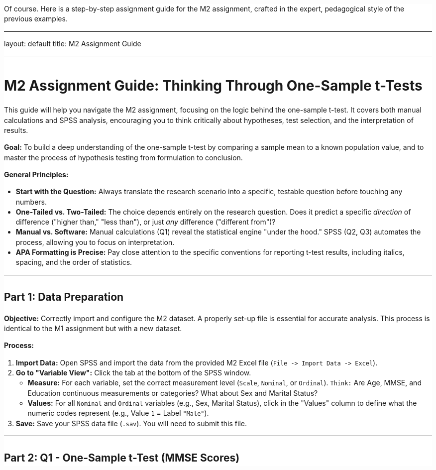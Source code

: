Of course. Here is a step-by-step assignment guide for the M2 assignment, crafted in the expert, pedagogical style of the previous examples.

---

layout: default
title: M2 Assignment Guide

---

# M2 Assignment Guide: Thinking Through One-Sample t-Tests

This guide will help you navigate the M2 assignment, focusing on the logic behind the one-sample t-test. It covers both manual calculations and SPSS analysis, encouraging you to think critically about hypotheses, test selection, and the interpretation of results.

**Goal:** To build a deep understanding of the one-sample t-test by comparing a sample mean to a known population value, and to master the process of hypothesis testing from formulation to conclusion.

**General Principles:**

- **Start with the Question:** Always translate the research scenario into a specific, testable question before touching any numbers.
- **One-Tailed vs. Two-Tailed:** The choice depends entirely on the research question. Does it predict a specific _direction_ of difference ("higher than," "less than"), or just _any_ difference ("different from")?
- **Manual vs. Software:** Manual calculations (Q1) reveal the statistical engine "under the hood." SPSS (Q2, Q3) automates the process, allowing you to focus on interpretation.
- **APA Formatting is Precise:** Pay close attention to the specific conventions for reporting t-test results, including italics, spacing, and the order of statistics.

---

## Part 1: Data Preparation

**Objective:** Correctly import and configure the M2 dataset. A properly set-up file is essential for accurate analysis. This process is identical to the M1 assignment but with a new dataset.

**Process:**

1.  **Import Data:** Open SPSS and import the data from the provided M2 Excel file (`File -> Import Data -> Excel`).
2.  **Go to "Variable View":** Click the tab at the bottom of the SPSS window.
    - **Measure:** For each variable, set the correct measurement level (`Scale`, `Nominal`, or `Ordinal`). `Think:` Are Age, MMSE, and Education continuous measurements or categories? What about Sex and Marital Status?
    - **Values:** For all `Nominal` and `Ordinal` variables (e.g., Sex, Marital Status), click in the "Values" column to define what the numeric codes represent (e.g., Value `1` = Label `"Male"`).
3.  **Save:** Save your SPSS data file (`.sav`). You will need to submit this file.

---

## Part 2: Q1 - One-Sample t-Test (MMSE Scores)
